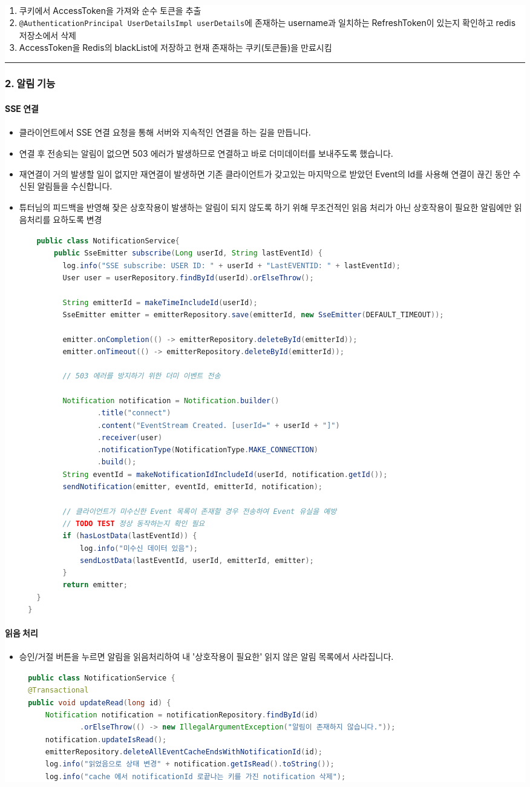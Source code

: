 1. 쿠키에서 AccessToken을 가져와 순수 토큰을 추출
2. `@AuthenticationPrincipal UserDetailsImpl userDetails`에 존재하는 username과 일치하는 RefreshToken이 있는지 확인하고 redis 저장소에서 삭제
3. AccessToken을 Redis의 blackList에 저장하고 현재 존재하는 쿠키(토큰들)을 만료시킴

---

### 2. 알림 기능

#### SSE 연결

- 클라이언트에서 SSE 연결 요청을 통해 서버와 지속적인 연결을 하는 길을 만듭니다.
- 연결 후 전송되는 알림이 없으면 503 에러가 발생하므로 연결하고 바로 더미데이터를 보내주도록 했습니다.
- 재연결이 거의 발생할 일이 없지만 재연결이 발생하면 기존 클라이언트가 갖고있는 마지막으로 받았던 Event의 Id를 사용해 연결이 끊긴 동안 수신된 알림들을 수신합니다.
- 튜터님의 피드백을 반영해 잦은 상호작용이 발생하는 알림이 되지 않도록 하기 위해 무조건적인 읽음 처리가 아닌 상호작용이 필요한 알림에만 읽음처리를 요하도록 변경

  ```java
      public class NotificationService{
          public SseEmitter subscribe(Long userId, String lastEventId) {
            log.info("SSE subscribe: USER ID: " + userId + "LastEVENTID: " + lastEventId);
            User user = userRepository.findById(userId).orElseThrow();
    
            String emitterId = makeTimeIncludeId(userId);
            SseEmitter emitter = emitterRepository.save(emitterId, new SseEmitter(DEFAULT_TIMEOUT));
    
            emitter.onCompletion(() -> emitterRepository.deleteById(emitterId));
            emitter.onTimeout(() -> emitterRepository.deleteById(emitterId));
    
            // 503 에러를 방지하기 위한 더미 이벤트 전송
    
            Notification notification = Notification.builder()
                    .title("connect")
                    .content("EventStream Created. [userId=" + userId + "]")
                    .receiver(user)
                    .notificationType(NotificationType.MAKE_CONNECTION)
                    .build();
            String eventId = makeNotificationIdIncludeId(userId, notification.getId());
            sendNotification(emitter, eventId, emitterId, notification);
    
            // 클라이언트가 미수신한 Event 목록이 존재할 경우 전송하여 Event 유실을 예방
            // TODO TEST 정상 동작하는지 확인 필요
            if (hasLostData(lastEventId)) {
                log.info("미수신 데이터 있음");
                sendLostData(lastEventId, userId, emitterId, emitter);
            }
            return emitter;
      }
    }
    ``` 

#### 읽음 처리

- 승인/거절 버튼을 누르면 알림을 읽음처리하여 내 '상호작용이 필요한' 읽지 않은 알림 목록에서 사라집니다.

  ```java
    public class NotificationService {
    @Transactional
    public void updateRead(long id) {
        Notification notification = notificationRepository.findById(id)
                .orElseThrow(() -> new IllegalArgumentException("알림이 존재하지 않습니다."));
        notification.updateIsRead();
        emitterRepository.deleteAllEventCacheEndsWithNotificationId(id);
        log.info("읽었음으로 상태 변경" + notification.getIsRead().toString());
        log.info("cache 에서 notificationId 로끝나는 키를 가진 notification 삭제");
  ```